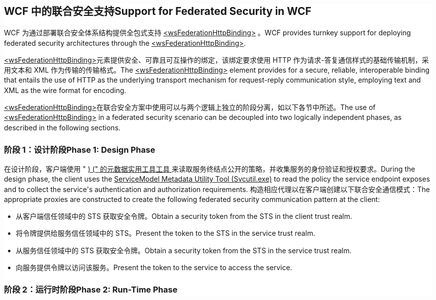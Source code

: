 ## <a name="support-for-federated-security-in-wcf"></a><span data-ttu-id="5cc89-150">WCF 中的联合安全支持</span><span class="sxs-lookup"><span data-stu-id="5cc89-150">Support for Federated Security in WCF</span></span>  

 <span data-ttu-id="5cc89-151">WCF 为通过部署联合安全体系结构提供全包式支持 [\<wsFederationHttpBinding>](../../configure-apps/file-schema/wcf/wsfederationhttpbinding.md) 。</span><span class="sxs-lookup"><span data-stu-id="5cc89-151">WCF provides turnkey support for deploying federated security architectures through the [\<wsFederationHttpBinding>](../../configure-apps/file-schema/wcf/wsfederationhttpbinding.md).</span></span>  
  
 <span data-ttu-id="5cc89-152">[\<wsFederationHttpBinding>](../../configure-apps/file-schema/wcf/wsfederationhttpbinding.md)元素提供安全、可靠且可互操作的绑定，该绑定要求使用 HTTP 作为请求-答复通信样式的基础传输机制，采用文本和 XML 作为传输的传输格式。</span><span class="sxs-lookup"><span data-stu-id="5cc89-152">The [\<wsFederationHttpBinding>](../../configure-apps/file-schema/wcf/wsfederationhttpbinding.md) element provides for a secure, reliable, interoperable binding that entails the use of HTTP as the underlying transport mechanism for request-reply communication style, employing text and XML as the wire format for encoding.</span></span>  
  
 <span data-ttu-id="5cc89-153">[\<wsFederationHttpBinding>](../../configure-apps/file-schema/wcf/wsfederationhttpbinding.md)在联合安全方案中使用可以与两个逻辑上独立的阶段分离，如以下各节中所述。</span><span class="sxs-lookup"><span data-stu-id="5cc89-153">The use of [\<wsFederationHttpBinding>](../../configure-apps/file-schema/wcf/wsfederationhttpbinding.md) in a federated security scenario can be decoupled into two logically independent phases, as described in the following sections.</span></span>  
  
### <a name="phase-1-design-phase"></a><span data-ttu-id="5cc89-154">阶段 1：设计阶段</span><span class="sxs-lookup"><span data-stu-id="5cc89-154">Phase 1: Design Phase</span></span>  

 <span data-ttu-id="5cc89-155">在设计阶段，客户端使用 " [)  (" 的元数据实用工具工具 ](../servicemodel-metadata-utility-tool-svcutil-exe.md) 来读取服务终结点公开的策略，并收集服务的身份验证和授权要求。</span><span class="sxs-lookup"><span data-stu-id="5cc89-155">During the design phase, the client uses the [ServiceModel Metadata Utility Tool (Svcutil.exe)](../servicemodel-metadata-utility-tool-svcutil-exe.md) to read the policy the service endpoint exposes and to collect the service's authentication and authorization requirements.</span></span> <span data-ttu-id="5cc89-156">构造相应代理以在客户端创建以下联合安全通信模式：</span><span class="sxs-lookup"><span data-stu-id="5cc89-156">The appropriate proxies are constructed to create the following federated security communication pattern at the client:</span></span>  
  
- <span data-ttu-id="5cc89-157">从客户端信任领域中的 STS 获取安全令牌。</span><span class="sxs-lookup"><span data-stu-id="5cc89-157">Obtain a security token from the STS in the client trust realm.</span></span>  
  
- <span data-ttu-id="5cc89-158">将令牌提供给服务信任领域中的 STS。</span><span class="sxs-lookup"><span data-stu-id="5cc89-158">Present the token to the STS in the service trust realm.</span></span>  
  
- <span data-ttu-id="5cc89-159">从服务信任领域中的 STS 获取安全令牌。</span><span class="sxs-lookup"><span data-stu-id="5cc89-159">Obtain a security token from the STS in the service trust realm.</span></span>  
  
- <span data-ttu-id="5cc89-160">向服务提供令牌以访问该服务。</span><span class="sxs-lookup"><span data-stu-id="5cc89-160">Present the token to the service to access the service.</span></span>  
  
### <a name="phase-2-run-time-phase"></a><span data-ttu-id="5cc89-161">阶段 2：运行时阶段</span><span class="sxs-lookup"><span data-stu-id="5cc89-161">Phase 2: Run-Time Phase</span></span>  
